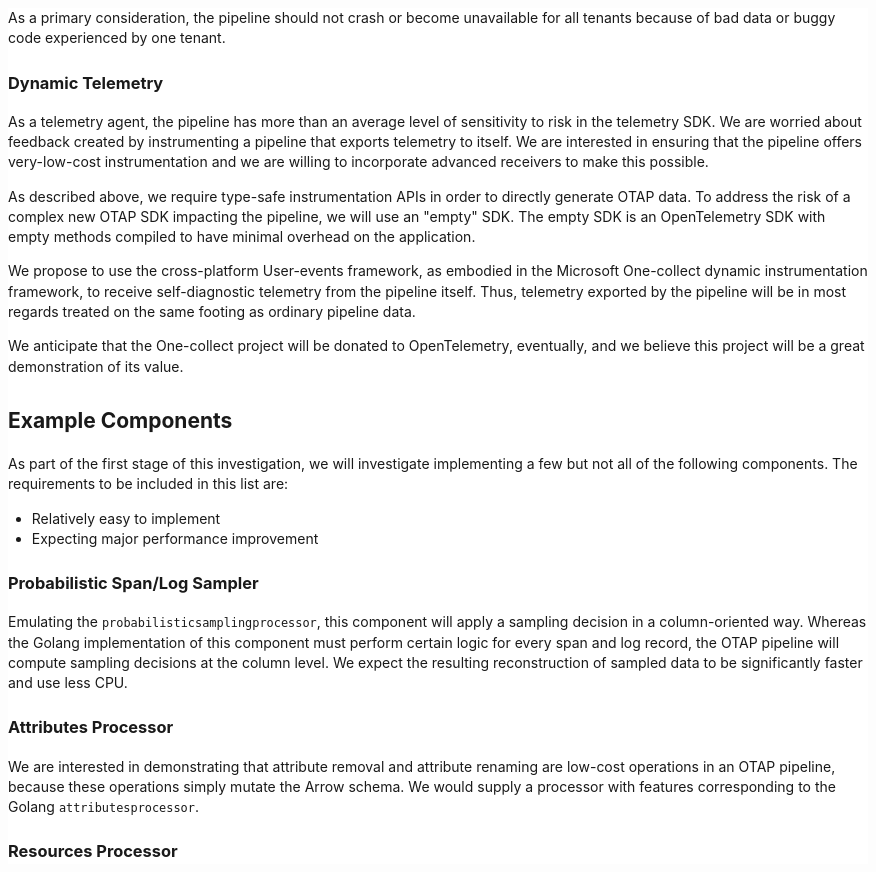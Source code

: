 As a primary consideration, the pipeline should not crash or become unavailable
for all tenants because of bad data or buggy code experienced by one tenant.

### Dynamic Telemetry

As a telemetry agent, the pipeline has more than an average level of sensitivity
to risk in the telemetry SDK. We are worried about feedback created by
instrumenting a pipeline that exports telemetry to itself. We are interested in
ensuring that the pipeline offers very-low-cost instrumentation and we are
willing to incorporate advanced receivers to make this possible.

As described above, we require type-safe instrumentation APIs in order to
directly generate OTAP data. To address the risk of a complex new OTAP SDK
impacting the pipeline, we will use an "empty" SDK. The empty SDK is an
OpenTelemetry SDK with empty methods compiled to have minimal overhead on the
application.

We propose to use the cross-platform User-events framework, as embodied in the
Microsoft One-collect dynamic instrumentation framework, to receive
self-diagnostic telemetry from the pipeline itself. Thus, telemetry exported by
the pipeline will be in most regards treated on the same footing as ordinary
pipeline data.

We anticipate that the One-collect project will be donated to OpenTelemetry,
eventually, and we believe this project will be a great demonstration of its
value.

## Example Components

As part of the first stage of this investigation, we will investigate
implementing a few but not all of the following components. The requirements to
be included in this list are:

- Relatively easy to implement
- Expecting major performance improvement

### Probabilistic Span/Log Sampler

Emulating the `probabilisticsamplingprocessor`, this component will apply a
sampling decision in a column-oriented way. Whereas the Golang implementation of
this component must perform certain logic for every span and log record, the
OTAP pipeline will compute sampling decisions at the column level. We expect the
resulting reconstruction of sampled data to be significantly faster and use less
CPU.

### Attributes Processor

We are interested in demonstrating that attribute removal and attribute renaming
are low-cost operations in an OTAP pipeline, because these operations simply
mutate the Arrow schema. We would supply a processor with features corresponding
to the Golang `attributesprocessor`.

### Resources Processor
